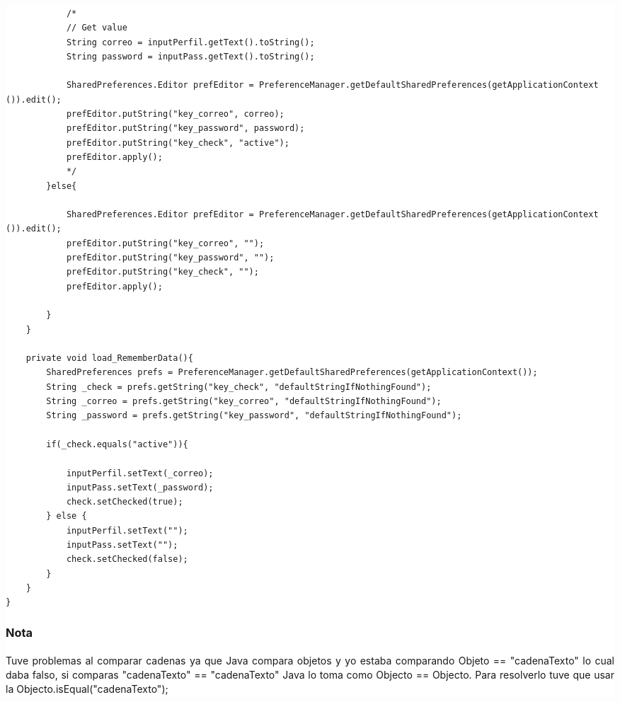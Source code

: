 ```
            /*
            // Get value
            String correo = inputPerfil.getText().toString();
            String password = inputPass.getText().toString();

            SharedPreferences.Editor prefEditor = PreferenceManager.getDefaultSharedPreferences(getApplicationContext()).edit();
            prefEditor.putString("key_correo", correo);
            prefEditor.putString("key_password", password);
            prefEditor.putString("key_check", "active");
            prefEditor.apply();
            */
        }else{

            SharedPreferences.Editor prefEditor = PreferenceManager.getDefaultSharedPreferences(getApplicationContext()).edit();
            prefEditor.putString("key_correo", "");
            prefEditor.putString("key_password", "");
            prefEditor.putString("key_check", "");
            prefEditor.apply();

        }
    }

    private void load_RememberData(){
        SharedPreferences prefs = PreferenceManager.getDefaultSharedPreferences(getApplicationContext());
        String _check = prefs.getString("key_check", "defaultStringIfNothingFound");
        String _correo = prefs.getString("key_correo", "defaultStringIfNothingFound");
        String _password = prefs.getString("key_password", "defaultStringIfNothingFound");

        if(_check.equals("active")){

            inputPerfil.setText(_correo);
            inputPass.setText(_password);
            check.setChecked(true);
        } else {
            inputPerfil.setText("");
            inputPass.setText("");
            check.setChecked(false);
        }
    }
}

```

### Nota

<p align="justify">
	Tuve problemas al comparar cadenas ya que Java compara objetos y yo estaba comparando Objeto == "cadenaTexto" lo cual daba falso, si comparas "cadenaTexto" == "cadenaTexto" Java lo toma como Objecto == Objecto. Para resolverlo tuve que usar la Objecto.isEqual("cadenaTexto");
</p>
